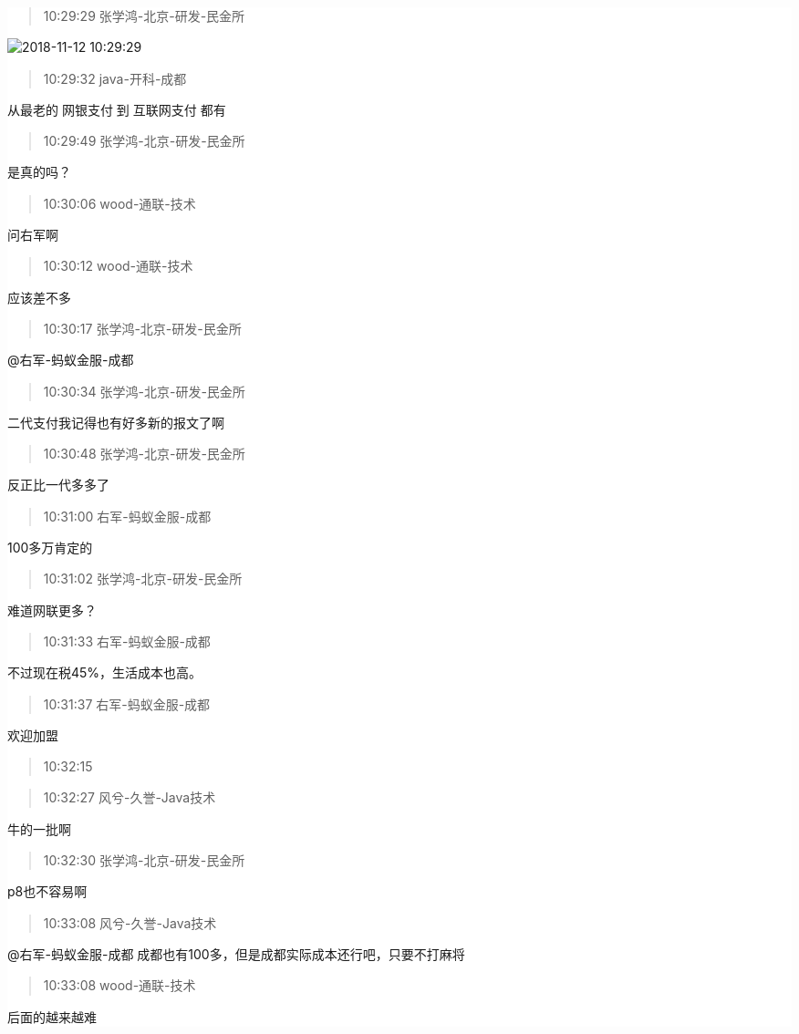 > 10:29:29  张学鸿-北京-研发-民金所  
   
![2018-11-12 10:29:29](http://static.cocolian.cn/img/20181112_102929.png) 
   
> 10:29:32  java-开科-成都  
   
从最老的 网银支付  到 互联网支付 都有  
   
> 10:29:49  张学鸿-北京-研发-民金所  
   
是真的吗？  
   
> 10:30:06  wood-通联-技术  
   
问右军啊  
   
> 10:30:12  wood-通联-技术  
   
应该差不多  
   
> 10:30:17  张学鸿-北京-研发-民金所  
   
@右军-蚂蚁金服-成都   
   
> 10:30:34  张学鸿-北京-研发-民金所  
   
二代支付我记得也有好多新的报文了啊   
   
> 10:30:48  张学鸿-北京-研发-民金所  
   
反正比一代多多了    
   
> 10:31:00  右军-蚂蚁金服-成都  
   
100多万肯定的  
   
> 10:31:02  张学鸿-北京-研发-民金所  
   
难道网联更多？  
   
> 10:31:33  右军-蚂蚁金服-成都  
   
不过现在税45%，生活成本也高。  
   
> 10:31:37  右军-蚂蚁金服-成都  
   
欢迎加盟  
   
> 10:32:15    
   
> 10:32:27  风兮-久誉-Java技术  
   
牛的一批啊  
   
> 10:32:30  张学鸿-北京-研发-民金所  
   
p8也不容易啊   
   
> 10:33:08  风兮-久誉-Java技术  
   
@右军-蚂蚁金服-成都 成都也有100多，但是成都实际成本还行吧，只要不打麻将  
   
> 10:33:08  wood-通联-技术  
   
后面的越来越难  
   